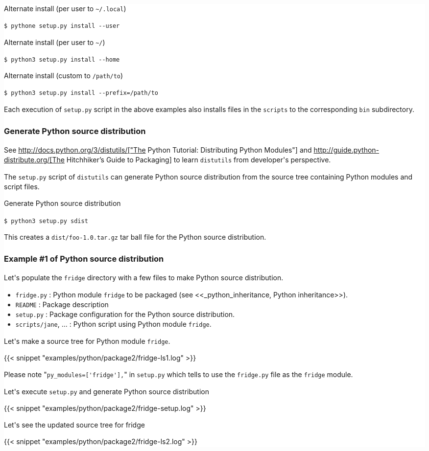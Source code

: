 Alternate install (per user to `~/.local`)
```
$ pythone setup.py install --user
```

Alternate install (per user to `~/`)
```
$ python3 setup.py install --home
```

Alternate install (custom to `/path/to`)
```
$ python3 setup.py install --prefix=/path/to
```

Each execution of `setup.py` script in the above examples also installs files in the `scripts` to the corresponding `bin` subdirectory.

### Generate Python source distribution

See http://docs.python.org/3/distutils/["The Python Tutorial: Distributing
Python Modules"] and http://guide.python-distribute.org/[The Hitchhiker’s Guide
to Packaging] to learn `distutils` from developer's perspective.

The `setup.py` script of `distutils` can generate Python source distribution from the source tree containing Python modules and script files.

Generate Python source distribution
```
$ python3 setup.py sdist
```

This creates a `dist/foo-1.0.tar.gz` tar ball file for the Python source distribution.

### Example #1 of Python source distribution

Let's populate the `fridge` directory with a few files to make Python source distribution.

* `fridge.py` : Python module `fridge` to be packaged (see <<_python_inheritance, Python inheritance>>).
* `README` : Package description
* `setup.py` : Package configuration for the Python source distribution.
* `scripts/jane`, ... : Python script using Python module `fridge`.

Let's make a source tree for Python module `fridge`.

{{< snippet "examples/python/package2/fridge-ls1.log" >}}


Please note "`py_modules=['fridge'],`" in `setup.py` which tells to
use the `fridge.py` file as the `fridge` module.

Let's execute `setup.py` and generate Python source distribution

{{< snippet "examples/python/package2/fridge-setup.log" >}}


Let's see the updated source tree for fridge

{{< snippet "examples/python/package2/fridge-ls2.log" >}}
